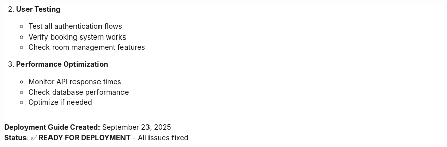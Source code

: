 2. **User Testing**
   - Test all authentication flows
   - Verify booking system works
   - Check room management features

3. **Performance Optimization**
   - Monitor API response times
   - Check database performance
   - Optimize if needed

---

**Deployment Guide Created**: September 23, 2025  
**Status**: ✅ **READY FOR DEPLOYMENT** - All issues fixed
